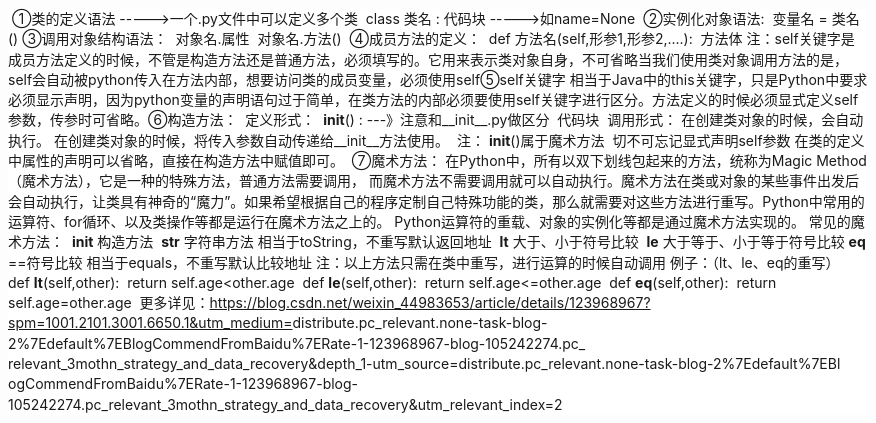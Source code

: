 ​    ①类的定义语法         ----->一个.py文件中可以定义多个类
​        class 类名 :
​            代码块     ----->如name=None
​    ②实例化对象语法:
​        变量名 = 类名()
​​    ③调用对象结构语法：
​        对象名.属性
​        对象名.方法()
​    ④成员方法的定义：
​        def 方法名(self,形参1,形参2,....):
​            方法体
​        注：self关键字是成员方法定义的时候，不管是构造方法还是普通方法，必须填写的。它用来表示类对象自身，不可省略
​        当我们使用类对象调用方法的是，self会自动被python传入在方法内部，想要访问类的成员变量，必须使用self
​    ⑤self关键字
 ​       相当于Java中的this关键字，只是Python中要求必须显示声明，因为python变量的声明语句过于简单，在类方法的
​        内部必须要使用self关键字进行区分。方法定义的时候必须显式定义self参数，传参时可省略。
​    ⑥构造方法：
​       定义形式：
​            __init__() :    ---》注意和__init__.py做区分
​                代码块
​        调用形式：
​​            在创建类对象的时候，会自动执行。
​​            在创建类对象的时候，将传入参数自动传递给__init__方法使用。
​​        注：
​            __init__()属于魔术方法
​            切不可忘记显式声明self参数
​            在类的定义中属性的声明可以省略，直接在构造方法中赋值即可。
​    ⑦魔术方法：
​        在Python中，所有以双下划线包起来的方法，统称为Magic Method（魔术方法），它是一种的特殊方法，普通方法需要调用，
​        而魔术方法不需要调用就可以自动执行。魔术方法在类或对象的某些事件出发后会自动执行，让类具有神奇的“魔力”。
​        如果希望根据自己的程序定制自己特殊功能的类，那么就需要对这些方法进行重写。
 ​       Python中常用的运算符、for循环、以及类操作等都是运行在魔术方法之上的。
 ​       Python运算符的重载、对象的实例化等都是通过魔术方法实现的。
 ​       常见的魔术方法：
​            __init__    构造方法
​            __str__     字符串方法               相当于toString，不重写默认返回地址
​            __lt__      大于、小于符号比较
​            __le__      大于等于、小于等于符号比较
​            __eq__      ==符号比较              相当于equals，不重写默认比较地址
 ​       注：以上方法只需在类中重写，进行运算的时候自动调用
​        例子：（lt、le、eq的重写）
​            def __lt__(self,other):
​                return self.age<other.age
​            def __le__(self,other):
​                return self.age<=other.age
​            def __eq__(self,other):
​                return self.age=other.age
​        更多详见：https://blog.csdn.net/weixin_44983653/article/details/123968967?spm=1001.2101.3001.6650.1&utm_medium=
​        distribute.pc_relevant.none-task-blog-2%7Edefault%7EBlogCommendFromBaidu%7ERate-1-123968967-blog-105242274.pc_
​        relevant_3mothn_strategy_and_data_recovery&depth_1-utm_source=distribute.pc_relevant.none-task-blog-2%7Edefault%7EBl
​        ogCommendFromBaidu%7ERate-1-123968967-blog-105242274.pc_relevant_3mothn_strategy_and_data_recovery&utm_relevant_index=2
